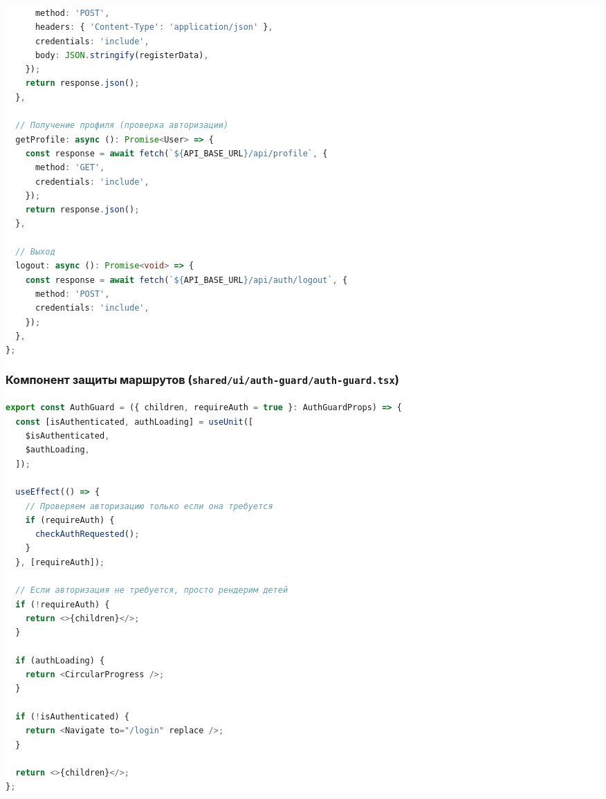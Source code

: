 ```typescript
      method: 'POST',
      headers: { 'Content-Type': 'application/json' },
      credentials: 'include',
      body: JSON.stringify(registerData),
    });
    return response.json();
  },

  // Получение профиля (проверка авторизации)
  getProfile: async (): Promise<User> => {
    const response = await fetch(`${API_BASE_URL}/api/profile`, {
      method: 'GET',
      credentials: 'include',
    });
    return response.json();
  },

  // Выход
  logout: async (): Promise<void> => {
    const response = await fetch(`${API_BASE_URL}/api/auth/logout`, {
      method: 'POST',
      credentials: 'include',
    });
  },
};
```

### Компонент защиты маршрутов (`shared/ui/auth-guard/auth-guard.tsx`)

```typescript
export const AuthGuard = ({ children, requireAuth = true }: AuthGuardProps) => {
  const [isAuthenticated, authLoading] = useUnit([
    $isAuthenticated,
    $authLoading,
  ]);

  useEffect(() => {
    // Проверяем авторизацию только если она требуется
    if (requireAuth) {
      checkAuthRequested();
    }
  }, [requireAuth]);

  // Если авторизация не требуется, просто рендерим детей
  if (!requireAuth) {
    return <>{children}</>;
  }

  if (authLoading) {
    return <CircularProgress />;
  }

  if (!isAuthenticated) {
    return <Navigate to="/login" replace />;
  }

  return <>{children}</>;
};
```
